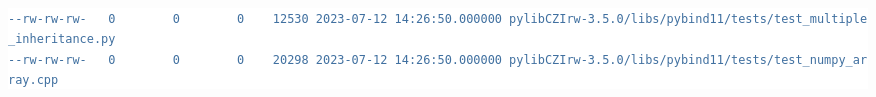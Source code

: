 ```diff
--rw-rw-rw-   0        0        0    12530 2023-07-12 14:26:50.000000 pylibCZIrw-3.5.0/libs/pybind11/tests/test_multiple_inheritance.py
--rw-rw-rw-   0        0        0    20298 2023-07-12 14:26:50.000000 pylibCZIrw-3.5.0/libs/pybind11/tests/test_numpy_array.cpp
